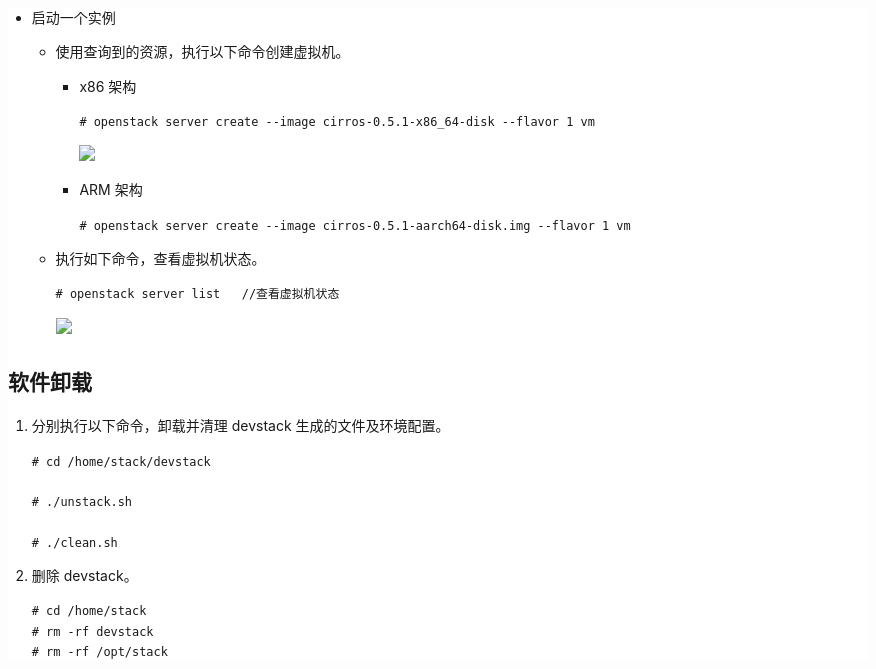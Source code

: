 
* 启动一个实例

    - 使用查询到的资源，执行以下命令创建虚拟机。
	    - x86 架构
            ```
            # openstack server create --image cirros-0.5.1-x86_64-disk --flavor 1 vm
            ```
		
            ![](./figures/startvm.png)
		- ARM 架构
            ```
            # openstack server create --image cirros-0.5.1-aarch64-disk.img --flavor 1 vm
            ```		
    - 执行如下命令，查看虚拟机状态。

        ```
        # openstack server list   //查看虚拟机状态
        ```
        
		![](./figures/vmlist.png)
			
			
## 软件卸载

1. 分别执行以下命令，卸载并清理 devstack 生成的文件及环境配置。

    ```
    # cd /home/stack/devstack

    # ./unstack.sh

    # ./clean.sh
    ```

2.  删除 devstack。

    ```
    # cd /home/stack 
    # rm -rf devstack
    # rm -rf /opt/stack
    ```
